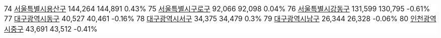   <tr class="item">
    <td>74</td>
    <td><a href="/apt/서울특별시용산구">서울특별시용산구</a></td>
    <td>144,264</td>
    <td>144,891</td>
    <td>0.43%</td>
  </tr>

  <tr class="item">
    <td>75</td>
    <td><a href="/apt/서울특별시구로구">서울특별시구로구</a></td>
    <td>92,066</td>
    <td>92,098</td>
    <td>0.04%</td>
  </tr>

  <tr class="item">
    <td>76</td>
    <td><a href="/apt/서울특별시강동구">서울특별시강동구</a></td>
    <td>131,599</td>
    <td>130,795</td>
    <td>-0.61%</td>
  </tr>

  <tr class="item">
    <td>77</td>
    <td><a href="/apt/대구광역시동구">대구광역시동구</a></td>
    <td>40,527</td>
    <td>40,461</td>
    <td>-0.16%</td>
  </tr>

  <tr class="item">
    <td>78</td>
    <td><a href="/apt/대구광역시서구">대구광역시서구</a></td>
    <td>34,375</td>
    <td>34,479</td>
    <td>0.3%</td>
  </tr>

  <tr class="item">
    <td>79</td>
    <td><a href="/apt/대구광역시남구">대구광역시남구</a></td>
    <td>26,344</td>
    <td>26,328</td>
    <td>-0.06%</td>
  </tr>

  <tr class="item">
    <td>80</td>
    <td><a href="/apt/인천광역시중구">인천광역시중구</a></td>
    <td>43,691</td>
    <td>43,512</td>
    <td>-0.41%</td>
  </tr>
